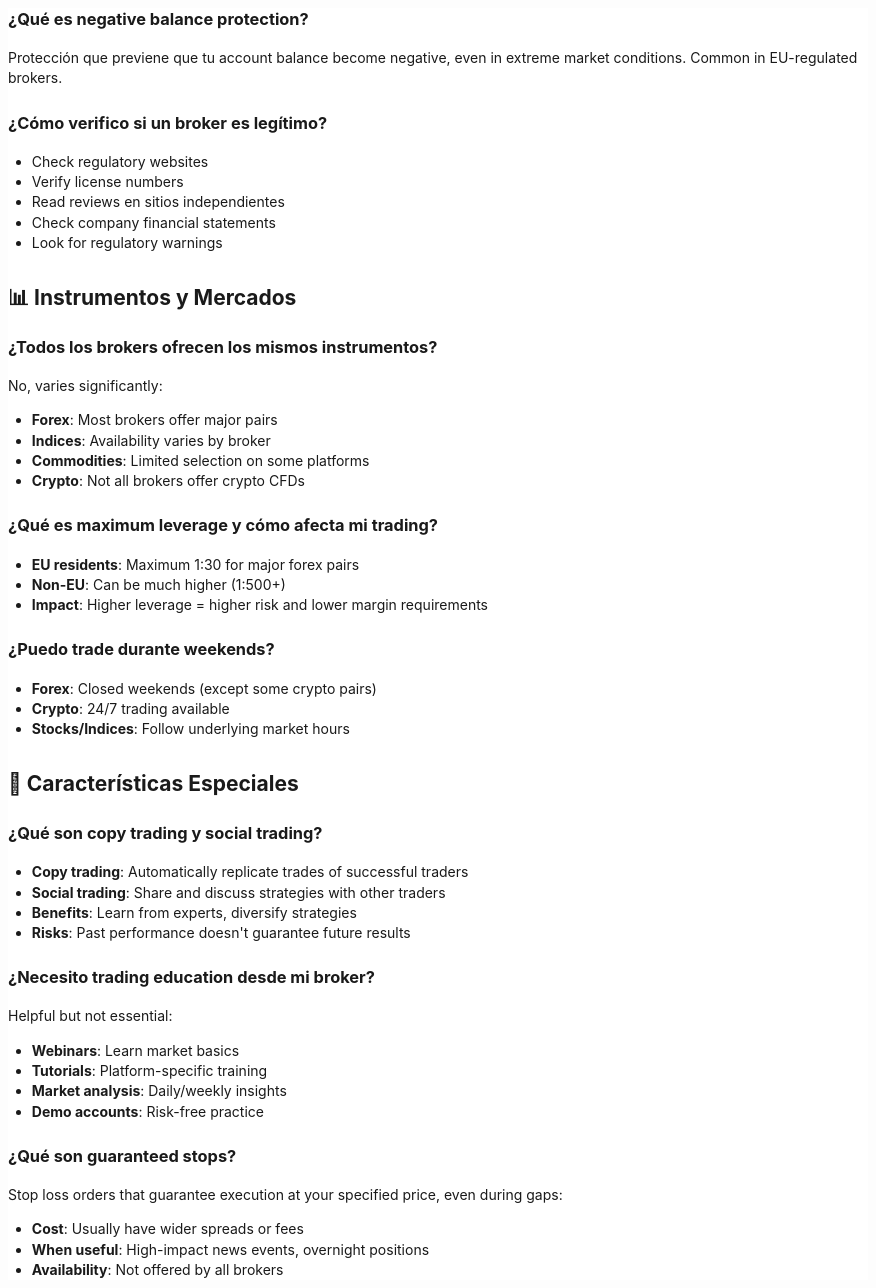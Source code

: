 ### ¿Qué es negative balance protection?
Protección que previene que tu account balance become negative, even in extreme market conditions. Common in EU-regulated brokers.

### ¿Cómo verifico si un broker es legítimo?
- Check regulatory websites
- Verify license numbers
- Read reviews en sitios independientes
- Check company financial statements
- Look for regulatory warnings

## 📊 Instrumentos y Mercados

### ¿Todos los brokers ofrecen los mismos instrumentos?
No, varies significantly:
- **Forex**: Most brokers offer major pairs
- **Indices**: Availability varies by broker
- **Commodities**: Limited selection on some platforms
- **Crypto**: Not all brokers offer crypto CFDs

### ¿Qué es maximum leverage y cómo afecta mi trading?
- **EU residents**: Maximum 1:30 for major forex pairs
- **Non-EU**: Can be much higher (1:500+)
- **Impact**: Higher leverage = higher risk and lower margin requirements

### ¿Puedo trade durante weekends?
- **Forex**: Closed weekends (except some crypto pairs)
- **Crypto**: 24/7 trading available
- **Stocks/Indices**: Follow underlying market hours

## 🎯 Características Especiales

### ¿Qué son copy trading y social trading?
- **Copy trading**: Automatically replicate trades of successful traders
- **Social trading**: Share and discuss strategies with other traders
- **Benefits**: Learn from experts, diversify strategies
- **Risks**: Past performance doesn't guarantee future results

### ¿Necesito trading education desde mi broker?
Helpful but not essential:
- **Webinars**: Learn market basics
- **Tutorials**: Platform-specific training
- **Market analysis**: Daily/weekly insights
- **Demo accounts**: Risk-free practice

### ¿Qué son guaranteed stops?
Stop loss orders that guarantee execution at your specified price, even during gaps:
- **Cost**: Usually have wider spreads or fees
- **When useful**: High-impact news events, overnight positions
- **Availability**: Not offered by all brokers
